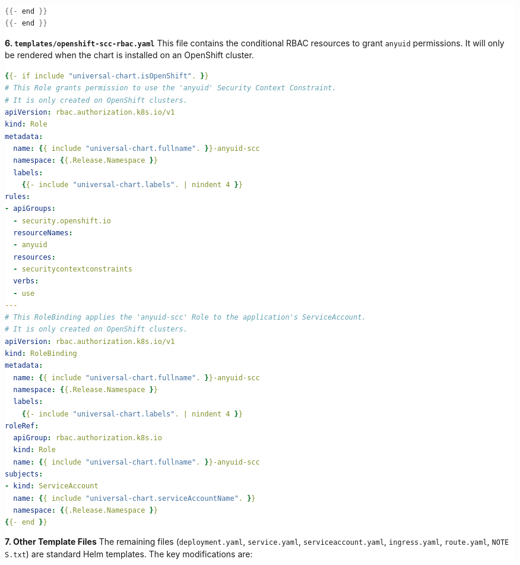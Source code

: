 ```go
{{- end }}
{{- end }}
```

**6. `templates/openshift-scc-rbac.yaml`**
This file contains the conditional RBAC resources to grant `anyuid` permissions. It will only be rendered when the chart is installed on an OpenShift cluster.

```yaml
{{- if include "universal-chart.isOpenShift". }}
# This Role grants permission to use the 'anyuid' Security Context Constraint.
# It is only created on OpenShift clusters.
apiVersion: rbac.authorization.k8s.io/v1
kind: Role
metadata:
  name: {{ include "universal-chart.fullname". }}-anyuid-scc
  namespace: {{.Release.Namespace }}
  labels:
    {{- include "universal-chart.labels". | nindent 4 }}
rules:
- apiGroups:
  - security.openshift.io
  resourceNames:
  - anyuid
  resources:
  - securitycontextconstraints
  verbs:
  - use
---
# This RoleBinding applies the 'anyuid-scc' Role to the application's ServiceAccount.
# It is only created on OpenShift clusters.
apiVersion: rbac.authorization.k8s.io/v1
kind: RoleBinding
metadata:
  name: {{ include "universal-chart.fullname". }}-anyuid-scc
  namespace: {{.Release.Namespace }}
  labels:
    {{- include "universal-chart.labels". | nindent 4 }}
roleRef:
  apiGroup: rbac.authorization.k8s.io
  kind: Role
  name: {{ include "universal-chart.fullname". }}-anyuid-scc
subjects:
- kind: ServiceAccount
  name: {{ include "universal-chart.serviceAccountName". }}
  namespace: {{.Release.Namespace }}
{{- end }}
```

**7. Other Template Files**
The remaining files (`deployment.yaml`, `service.yaml`, `serviceaccount.yaml`, `ingress.yaml`, `route.yaml`, `NOTES.txt`) are standard Helm templates. The key modifications are:

